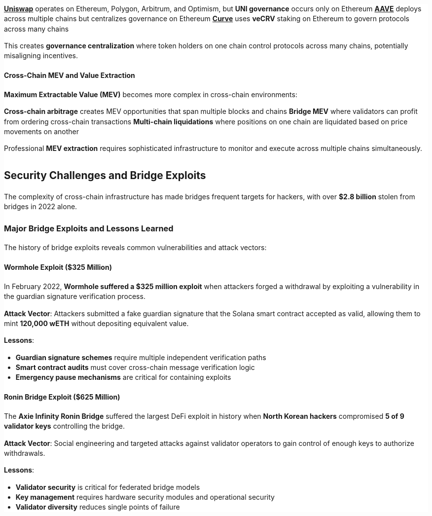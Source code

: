**[Uniswap](https://uniswap.org/)** operates on Ethereum, Polygon, Arbitrum, and Optimism, but **UNI governance** occurs only on Ethereum
**[AAVE](https://aave.com/)** deploys across multiple chains but centralizes governance on Ethereum
**[Curve](https://curve.fi/)** uses **veCRV** staking on Ethereum to govern protocols across many chains

This creates **governance centralization** where token holders on one chain control protocols across many chains, potentially misaligning incentives.

#### Cross-Chain MEV and Value Extraction

**Maximum Extractable Value (MEV)** becomes more complex in cross-chain environments:

**Cross-chain arbitrage** creates MEV opportunities that span multiple blocks and chains
**Bridge MEV** where validators can profit from ordering cross-chain transactions
**Multi-chain liquidations** where positions on one chain are liquidated based on price movements on another

Professional **MEV extraction** requires sophisticated infrastructure to monitor and execute across multiple chains simultaneously.

## Security Challenges and Bridge Exploits

The complexity of cross-chain infrastructure has made bridges frequent targets for hackers, with over **$2.8 billion** stolen from bridges in 2022 alone.

### Major Bridge Exploits and Lessons Learned

The history of bridge exploits reveals common vulnerabilities and attack vectors:

#### Wormhole Exploit ($325 Million)

In February 2022, **Wormhole suffered a $325 million exploit** when attackers forged a withdrawal by exploiting a vulnerability in the guardian signature verification process.

**Attack Vector**: Attackers submitted a fake guardian signature that the Solana smart contract accepted as valid, allowing them to mint **120,000 wETH** without depositing equivalent value.

**Lessons**: 
- **Guardian signature schemes** require multiple independent verification paths
- **Smart contract audits** must cover cross-chain message verification logic
- **Emergency pause mechanisms** are critical for containing exploits

#### Ronin Bridge Exploit ($625 Million)

The **Axie Infinity Ronin Bridge** suffered the largest DeFi exploit in history when **North Korean hackers** compromised **5 of 9 validator keys** controlling the bridge.

**Attack Vector**: Social engineering and targeted attacks against validator operators to gain control of enough keys to authorize withdrawals.

**Lessons**:
- **Validator security** is critical for federated bridge models
- **Key management** requires hardware security modules and operational security
- **Validator diversity** reduces single points of failure
